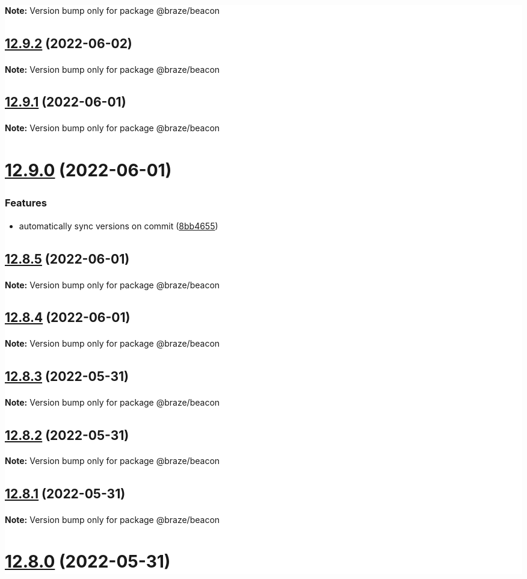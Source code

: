 **Note:** Version bump only for package @braze/beacon

## [12.9.2](https://github.com/braze-inc/beacon/compare/v12.9.1...v12.9.2) (2022-06-02)

**Note:** Version bump only for package @braze/beacon

## [12.9.1](https://github.com/braze-inc/beacon/compare/v12.9.0...v12.9.1) (2022-06-01)

**Note:** Version bump only for package @braze/beacon

# [12.9.0](https://github.com/braze-inc/beacon/compare/v12.8.5...v12.9.0) (2022-06-01)

### Features

- automatically sync versions on commit ([8bb4655](https://github.com/braze-inc/beacon/commit/8bb4655b69738e3f0b4ebf0e1562ebbf5f65dece))

## [12.8.5](https://github.com/braze-inc/beacon/compare/v12.8.4...v12.8.5) (2022-06-01)

**Note:** Version bump only for package @braze/beacon

## [12.8.4](https://github.com/braze-inc/beacon/compare/v12.8.3...v12.8.4) (2022-06-01)

**Note:** Version bump only for package @braze/beacon

## [12.8.3](https://github.com/braze-inc/beacon/compare/v12.8.2...v12.8.3) (2022-05-31)

**Note:** Version bump only for package @braze/beacon

## [12.8.2](https://github.com/braze-inc/beacon/compare/v12.8.1...v12.8.2) (2022-05-31)

**Note:** Version bump only for package @braze/beacon

## [12.8.1](https://github.com/braze-inc/beacon/compare/v12.8.0...v12.8.1) (2022-05-31)

**Note:** Version bump only for package @braze/beacon

# [12.8.0](https://github.com/braze-inc/beacon/compare/v12.7.1...v12.8.0) (2022-05-31)
